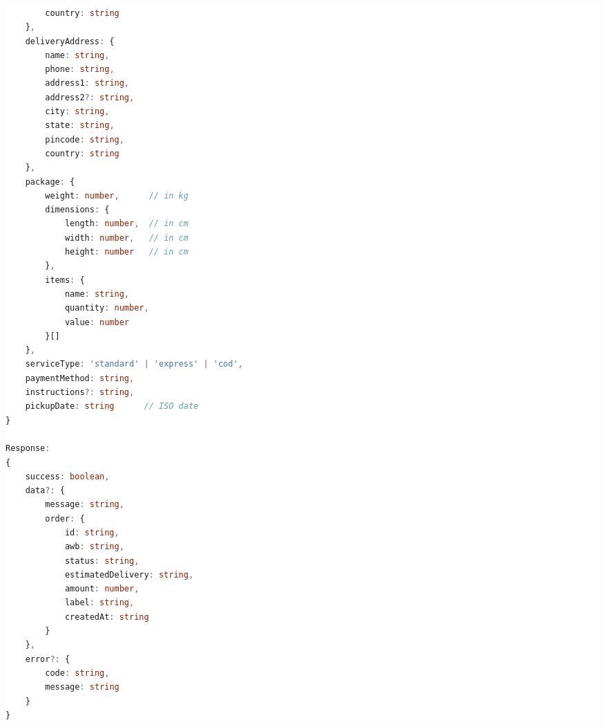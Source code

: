 ```typescript
        country: string
    },
    deliveryAddress: {
        name: string,
        phone: string,
        address1: string,
        address2?: string,
        city: string,
        state: string,
        pincode: string,
        country: string
    },
    package: {
        weight: number,      // in kg
        dimensions: {
            length: number,  // in cm
            width: number,   // in cm
            height: number   // in cm
        },
        items: {
            name: string,
            quantity: number,
            value: number
        }[]
    },
    serviceType: 'standard' | 'express' | 'cod',
    paymentMethod: string,
    instructions?: string,
    pickupDate: string      // ISO date
}

Response:
{
    success: boolean,
    data?: {
        message: string,
        order: {
            id: string,
            awb: string,
            status: string,
            estimatedDelivery: string,
            amount: number,
            label: string,
            createdAt: string
        }
    },
    error?: {
        code: string,
        message: string
    }
}
```
